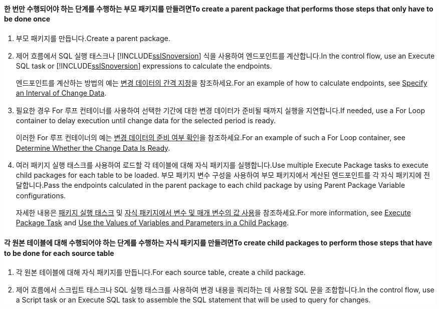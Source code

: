 #### <a name="to-create-a-parent-package-that-performs-those-steps-that-only-have-to-be-done-once"></a><span data-ttu-id="cd22e-112">한 번만 수행되어야 하는 단계를 수행하는 부모 패키지를 만들려면</span><span class="sxs-lookup"><span data-stu-id="cd22e-112">To create a parent package that performs those steps that only have to be done once</span></span>  
  
1.  <span data-ttu-id="cd22e-113">부모 패키지를 만듭니다.</span><span class="sxs-lookup"><span data-stu-id="cd22e-113">Create a parent package.</span></span>  
  
2.  <span data-ttu-id="cd22e-114">제어 흐름에서 SQL 실행 태스크나 [!INCLUDE[ssISnoversion](../../includes/ssisnoversion-md.md)] 식을 사용하여 엔드포인트를 계산합니다.</span><span class="sxs-lookup"><span data-stu-id="cd22e-114">In the control flow, use an Execute SQL task or [!INCLUDE[ssISnoversion](../../includes/ssisnoversion-md.md)] expressions to calculate the endpoints.</span></span>  
  
     <span data-ttu-id="cd22e-115">엔드포인트를 계산하는 방법의 예는 [변경 데이터의 간격 지정](specify-an-interval-of-change-data.md)을 참조하세요.</span><span class="sxs-lookup"><span data-stu-id="cd22e-115">For an example of how to calculate endpoints, see [Specify an Interval of Change Data](specify-an-interval-of-change-data.md).</span></span>  
  
3.  <span data-ttu-id="cd22e-116">필요한 경우 For 루프 컨테이너를 사용하여 선택한 기간에 대한 변경 데이터가 준비될 때까지 실행을 지연합니다.</span><span class="sxs-lookup"><span data-stu-id="cd22e-116">If needed, use a For Loop container to delay execution until change data for the selected period is ready.</span></span>  
  
     <span data-ttu-id="cd22e-117">이러한 For 루프 컨테이너의 예는 [변경 데이터의 준비 여부 확인](determine-whether-the-change-data-is-ready.md)을 참조하세요.</span><span class="sxs-lookup"><span data-stu-id="cd22e-117">For an example of such a For Loop container, see [Determine Whether the Change Data Is Ready](determine-whether-the-change-data-is-ready.md).</span></span>  
  
4.  <span data-ttu-id="cd22e-118">여러 패키지 실행 태스크를 사용하여 로드할 각 테이블에 대해 자식 패키지를 실행합니다.</span><span class="sxs-lookup"><span data-stu-id="cd22e-118">Use multiple Execute Package tasks to execute child packages for each table to be loaded.</span></span> <span data-ttu-id="cd22e-119">부모 패키지 변수 구성을 사용하여 부모 패키지에서 계산된 엔드포인트를 각 자식 패키지에 전달합니다.</span><span class="sxs-lookup"><span data-stu-id="cd22e-119">Pass the endpoints calculated in the parent package to each child package by using Parent Package Variable configurations.</span></span>  
  
     <span data-ttu-id="cd22e-120">자세한 내용은 [패키지 실행 태스크](../control-flow/execute-package-task.md) 및 [자식 패키지에서 변수 및 매개 변수의 값 사용](../use-the-values-of-variables-and-parameters-in-a-child-package.md)을 참조하세요.</span><span class="sxs-lookup"><span data-stu-id="cd22e-120">For more information, see [Execute Package Task](../control-flow/execute-package-task.md) and [Use the Values of Variables and Parameters in a Child Package](../use-the-values-of-variables-and-parameters-in-a-child-package.md).</span></span>  
  
#### <a name="to-create-child-packages-to-perform-those-steps-that-have-to-be-done-for-each-source-table"></a><span data-ttu-id="cd22e-121">각 원본 테이블에 대해 수행되어야 하는 단계를 수행하는 자식 패키지를 만들려면</span><span class="sxs-lookup"><span data-stu-id="cd22e-121">To create child packages to perform those steps that have to be done for each source table</span></span>  
  
1.  <span data-ttu-id="cd22e-122">각 원본 테이블에 대해 자식 패키지를 만듭니다.</span><span class="sxs-lookup"><span data-stu-id="cd22e-122">For each source table, create a child package.</span></span>  
  
2.  <span data-ttu-id="cd22e-123">제어 흐름에서 스크립트 태스크나 SQL 실행 태스크를 사용하여 변경 내용을 쿼리하는 데 사용할 SQL 문을 조합합니다.</span><span class="sxs-lookup"><span data-stu-id="cd22e-123">In the control flow, use a Script task or an Execute SQL task to assemble the SQL statement that will be used to query for changes.</span></span>  
  